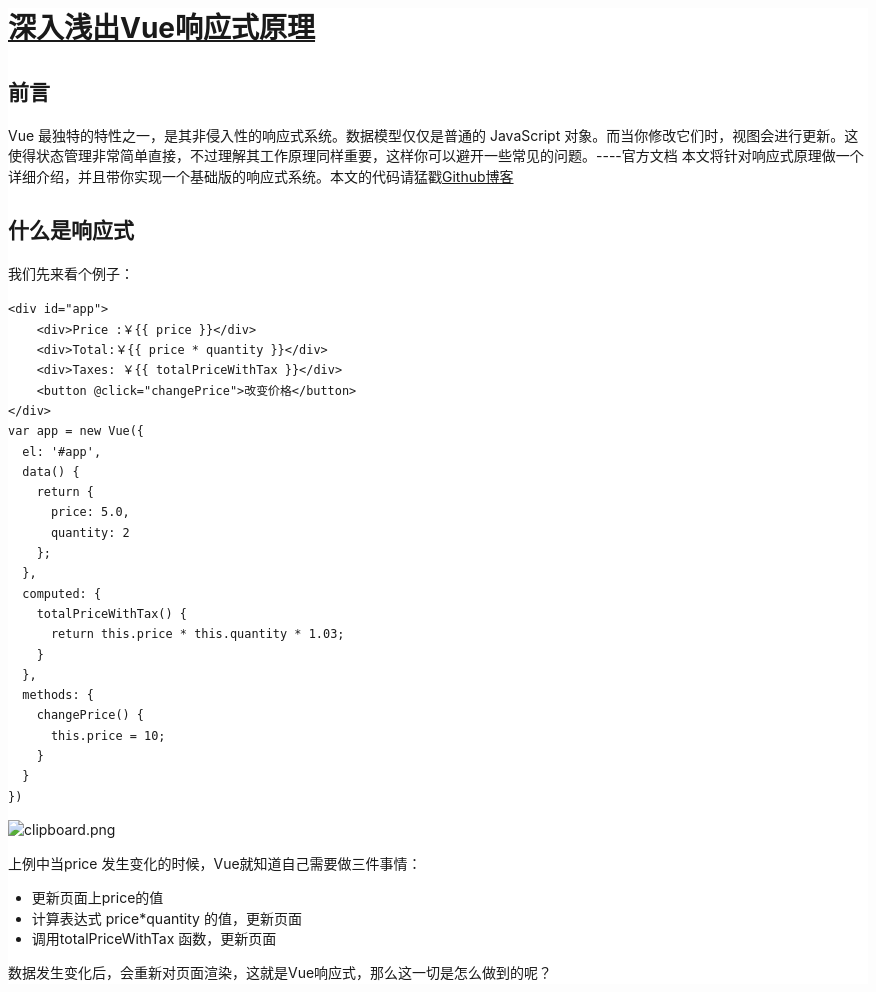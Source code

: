 # [深入浅出Vue响应式原理](https://segmentfault.com/a/1190000019700618)

## 前言

Vue 最独特的特性之一，是其非侵入性的响应式系统。数据模型仅仅是普通的 JavaScript 对象。而当你修改它们时，视图会进行更新。这使得状态管理非常简单直接，不过理解其工作原理同样重要，这样你可以避开一些常见的问题。----官方文档
本文将针对响应式原理做一个详细介绍，并且带你实现一个基础版的响应式系统。本文的代码请猛戳[Github博客](https://github.com/ljianshu/Blog/tree/master/vue2.0学习/内部运行机制/响应式原理)

## 什么是响应式

我们先来看个例子：

```
<div id="app">
    <div>Price :￥{{ price }}</div>
    <div>Total:￥{{ price * quantity }}</div>
    <div>Taxes: ￥{{ totalPriceWithTax }}</div>
    <button @click="changePrice">改变价格</button>
</div>
var app = new Vue({
  el: '#app',
  data() {
    return {
      price: 5.0,
      quantity: 2
    };
  },
  computed: {
    totalPriceWithTax() {
      return this.price * this.quantity * 1.03;
    }
  },
  methods: {
    changePrice() {
      this.price = 10;
    }
  }
})
```

![clipboard.png](reactivePrinciple.assets/bVbuPci)

上例中当price 发生变化的时候，Vue就知道自己需要做三件事情：

- 更新页面上price的值
- 计算表达式 price*quantity 的值，更新页面
- 调用totalPriceWithTax 函数，更新页面

数据发生变化后，会重新对页面渲染，这就是Vue响应式，那么这一切是怎么做到的呢？
